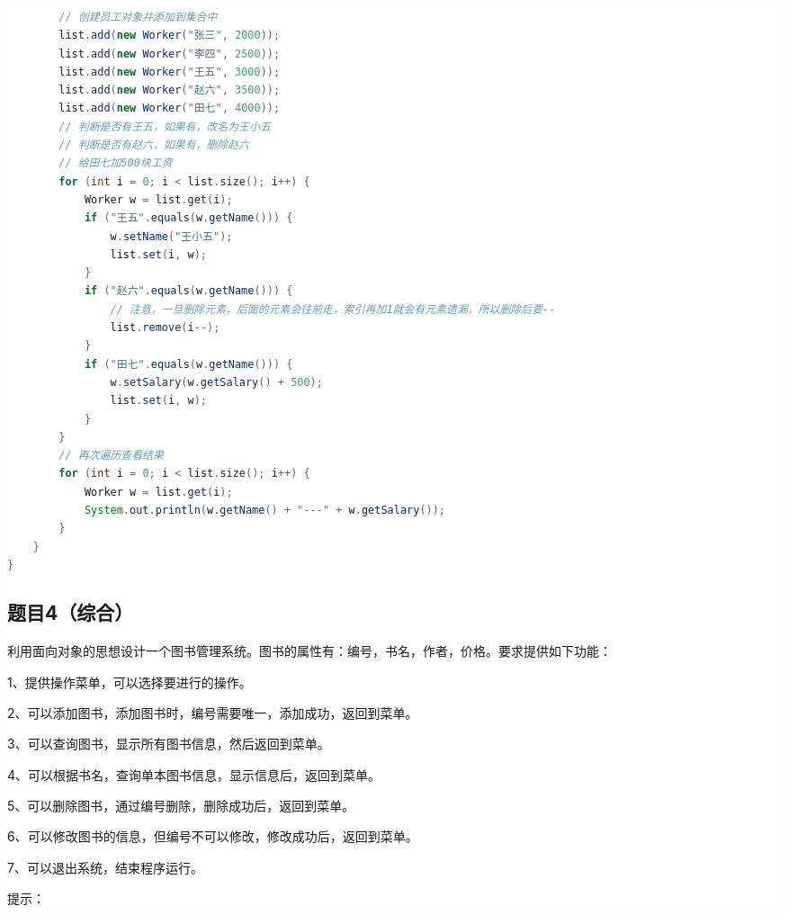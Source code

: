 ~~~java
        // 创建员工对象并添加到集合中
        list.add(new Worker("张三", 2000));
        list.add(new Worker("李四", 2500));
        list.add(new Worker("王五", 3000));
        list.add(new Worker("赵六", 3500));
        list.add(new Worker("田七", 4000));
        // 判断是否有王五，如果有，改名为王小五
        // 判断是否有赵六，如果有，删除赵六
        // 给田七加500块工资
        for (int i = 0; i < list.size(); i++) {
            Worker w = list.get(i);
            if ("王五".equals(w.getName())) {
                w.setName("王小五");
                list.set(i, w);
            }
            if ("赵六".equals(w.getName())) {
                // 注意，一旦删除元素，后面的元素会往前走，索引再加1就会有元素遗漏，所以删除后要--
                list.remove(i--);
            }
            if ("田七".equals(w.getName())) {
                w.setSalary(w.getSalary() + 500);
                list.set(i, w);
            }
        }
        // 再次遍历查看结果
        for (int i = 0; i < list.size(); i++) {
            Worker w = list.get(i);
            System.out.println(w.getName() + "---" + w.getSalary());
        }
    }
}
~~~



## 题目4（综合）

利用面向对象的思想设计一个图书管理系统。图书的属性有：编号，书名，作者，价格。要求提供如下功能：

1、提供操作菜单，可以选择要进行的操作。

2、可以添加图书，添加图书时，编号需要唯一，添加成功，返回到菜单。

3、可以查询图书，显示所有图书信息，然后返回到菜单。

4、可以根据书名，查询单本图书信息，显示信息后，返回到菜单。

5、可以删除图书，通过编号删除，删除成功后，返回到菜单。

6、可以修改图书的信息，但编号不可以修改，修改成功后，返回到菜单。

7、可以退出系统，结束程序运行。

提示：
